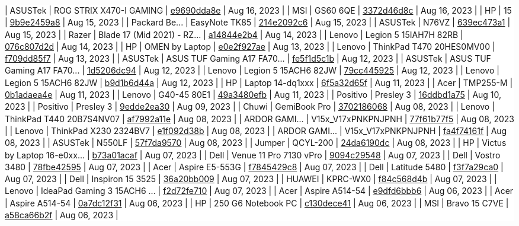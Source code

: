 | ASUSTek       | ROG STRIX X470-I GAMING     | [e9690dda8e](https://linux-hardware.org/?probe=e9690dda8e) | Aug 16, 2023 |
| MSI           | GS60 6QE                    | [3372d46d8c](https://linux-hardware.org/?probe=3372d46d8c) | Aug 16, 2023 |
| HP            | 15                          | [9b9e2459a8](https://linux-hardware.org/?probe=9b9e2459a8) | Aug 15, 2023 |
| Packard Be... | EasyNote TK85               | [214e2092c6](https://linux-hardware.org/?probe=214e2092c6) | Aug 15, 2023 |
| ASUSTek       | N76VZ                       | [639ec473a1](https://linux-hardware.org/?probe=639ec473a1) | Aug 15, 2023 |
| Razer         | Blade 17 (Mid 2021) - RZ... | [a14844e2b4](https://linux-hardware.org/?probe=a14844e2b4) | Aug 14, 2023 |
| Lenovo        | Legion 5 15IAH7H 82RB       | [076c807d2d](https://linux-hardware.org/?probe=076c807d2d) | Aug 14, 2023 |
| HP            | OMEN by Laptop              | [e0e2f927ae](https://linux-hardware.org/?probe=e0e2f927ae) | Aug 13, 2023 |
| Lenovo        | ThinkPad T470 20HES0MV00    | [f709dd85f7](https://linux-hardware.org/?probe=f709dd85f7) | Aug 13, 2023 |
| ASUSTek       | ASUS TUF Gaming A17 FA70... | [fe5f1d5c1b](https://linux-hardware.org/?probe=fe5f1d5c1b) | Aug 12, 2023 |
| ASUSTek       | ASUS TUF Gaming A17 FA70... | [1d5206dc94](https://linux-hardware.org/?probe=1d5206dc94) | Aug 12, 2023 |
| Lenovo        | Legion 5 15ACH6 82JW        | [79cc445925](https://linux-hardware.org/?probe=79cc445925) | Aug 12, 2023 |
| Lenovo        | Legion 5 15ACH6 82JW        | [b9d1b6d44a](https://linux-hardware.org/?probe=b9d1b6d44a) | Aug 12, 2023 |
| HP            | Laptop 14-dq1xxx            | [6f5a32d65f](https://linux-hardware.org/?probe=6f5a32d65f) | Aug 11, 2023 |
| Acer          | TMP255-M                    | [0b1adaea4e](https://linux-hardware.org/?probe=0b1adaea4e) | Aug 11, 2023 |
| Lenovo        | G40-45 80E1                 | [49a3480efb](https://linux-hardware.org/?probe=49a3480efb) | Aug 11, 2023 |
| Positivo      | Presley 3                   | [16ddbd1a75](https://linux-hardware.org/?probe=16ddbd1a75) | Aug 10, 2023 |
| Positivo      | Presley 3                   | [9edde2ea30](https://linux-hardware.org/?probe=9edde2ea30) | Aug 09, 2023 |
| Chuwi         | GemiBook Pro                | [3702186068](https://linux-hardware.org/?probe=3702186068) | Aug 08, 2023 |
| Lenovo        | ThinkPad T440 20B7S4NV07    | [af7992a11e](https://linux-hardware.org/?probe=af7992a11e) | Aug 08, 2023 |
| ARDOR GAMI... | V15x_V17xPNKPNJPNH          | [77f61b77f5](https://linux-hardware.org/?probe=77f61b77f5) | Aug 08, 2023 |
| Lenovo        | ThinkPad X230 2324BV7       | [e1f092d38b](https://linux-hardware.org/?probe=e1f092d38b) | Aug 08, 2023 |
| ARDOR GAMI... | V15x_V17xPNKPNJPNH          | [fa4f74161f](https://linux-hardware.org/?probe=fa4f74161f) | Aug 08, 2023 |
| ASUSTek       | N550LF                      | [57f7da9570](https://linux-hardware.org/?probe=57f7da9570) | Aug 08, 2023 |
| Jumper        | QCYL-200                    | [24da6190dc](https://linux-hardware.org/?probe=24da6190dc) | Aug 08, 2023 |
| HP            | Victus by Laptop 16-e0xx... | [b73a01acaf](https://linux-hardware.org/?probe=b73a01acaf) | Aug 07, 2023 |
| Dell          | Venue 11 Pro 7130 vPro      | [9094c29548](https://linux-hardware.org/?probe=9094c29548) | Aug 07, 2023 |
| Dell          | Vostro 3480                 | [78fbe42595](https://linux-hardware.org/?probe=78fbe42595) | Aug 07, 2023 |
| Acer          | Aspire E5-553G              | [f7845429c8](https://linux-hardware.org/?probe=f7845429c8) | Aug 07, 2023 |
| Dell          | Latitude 5480               | [f3f7a29ca0](https://linux-hardware.org/?probe=f3f7a29ca0) | Aug 07, 2023 |
| Dell          | Inspiron 15 3525            | [36a20bb009](https://linux-hardware.org/?probe=36a20bb009) | Aug 07, 2023 |
| HUAWEI        | KPRC-WX0                    | [f84c568d4b](https://linux-hardware.org/?probe=f84c568d4b) | Aug 07, 2023 |
| Lenovo        | IdeaPad Gaming 3 15ACH6 ... | [f2d72fe710](https://linux-hardware.org/?probe=f2d72fe710) | Aug 07, 2023 |
| Acer          | Aspire A514-54              | [e9dfd6bbb6](https://linux-hardware.org/?probe=e9dfd6bbb6) | Aug 06, 2023 |
| Acer          | Aspire A514-54              | [0a7dc12f31](https://linux-hardware.org/?probe=0a7dc12f31) | Aug 06, 2023 |
| HP            | 250 G6 Notebook PC          | [c130dece41](https://linux-hardware.org/?probe=c130dece41) | Aug 06, 2023 |
| MSI           | Bravo 15 C7VE               | [a58ca66b2f](https://linux-hardware.org/?probe=a58ca66b2f) | Aug 06, 2023 |